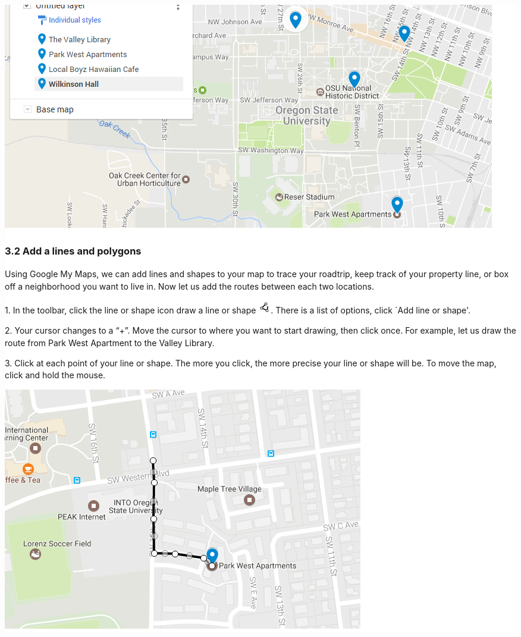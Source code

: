 ![](img/pnts.png)

### 3.2 Add a lines and polygons

Using Google My Maps, we can add lines and shapes to your map to trace your roadtrip, keep track of your property line, or box off a neighborhood you want to live in. Now let us add the routes between each two locations.

1\. In the toolbar, click the line or shape icon draw a line or shape ![](img/polyline.png). There is a list of options, click `Add line or shape'.

2\. Your cursor changes to a “+”. Move the cursor to where you want to start drawing, then click once. For example, let us draw the route from Park West Apartment to the Valley Library.

3\. Click at each point of your line or shape. The more you click, the more precise your line or shape will be. To move the map, click and hold the mouse.

![](img/draw_route.png)
